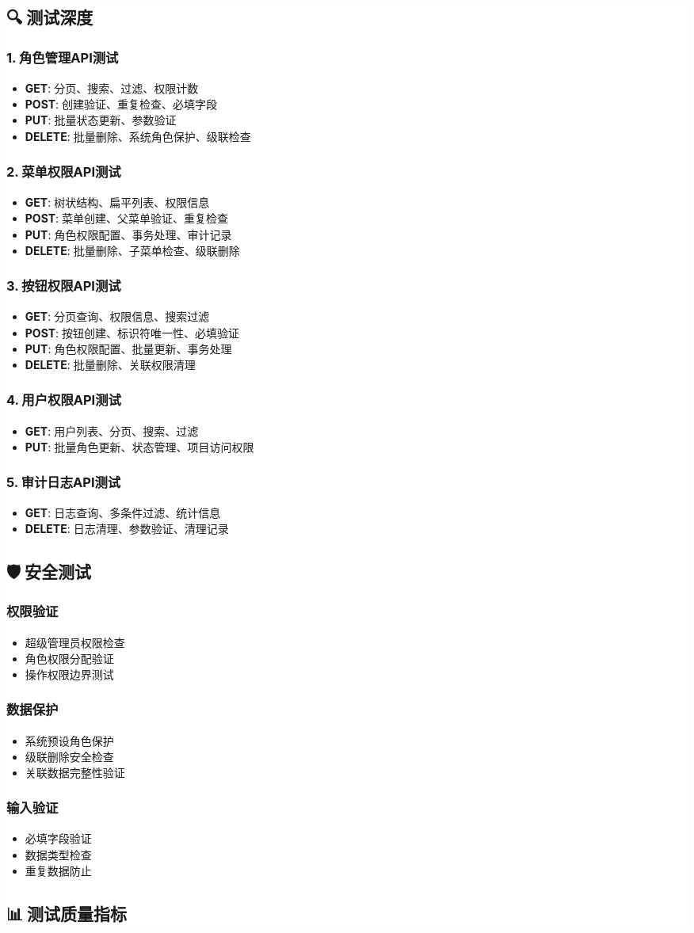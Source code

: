 ## 🔍 测试深度

### 1. 角色管理API测试
- **GET**: 分页、搜索、过滤、权限计数
- **POST**: 创建验证、重复检查、必填字段
- **PUT**: 批量状态更新、参数验证
- **DELETE**: 批量删除、系统角色保护、级联检查

### 2. 菜单权限API测试
- **GET**: 树状结构、扁平列表、权限信息
- **POST**: 菜单创建、父菜单验证、重复检查
- **PUT**: 角色权限配置、事务处理、审计记录
- **DELETE**: 批量删除、子菜单检查、级联删除

### 3. 按钮权限API测试
- **GET**: 分页查询、权限信息、搜索过滤
- **POST**: 按钮创建、标识符唯一性、必填验证
- **PUT**: 角色权限配置、批量更新、事务处理
- **DELETE**: 批量删除、关联权限清理

### 4. 用户权限API测试
- **GET**: 用户列表、分页、搜索、过滤
- **PUT**: 批量角色更新、状态管理、项目访问权限

### 5. 审计日志API测试
- **GET**: 日志查询、多条件过滤、统计信息
- **DELETE**: 日志清理、参数验证、清理记录

## 🛡️ 安全测试

### 权限验证
- 超级管理员权限检查
- 角色权限分配验证
- 操作权限边界测试

### 数据保护
- 系统预设角色保护
- 级联删除安全检查
- 关联数据完整性验证

### 输入验证
- 必填字段验证
- 数据类型检查
- 重复数据防止

## 📊 测试质量指标
